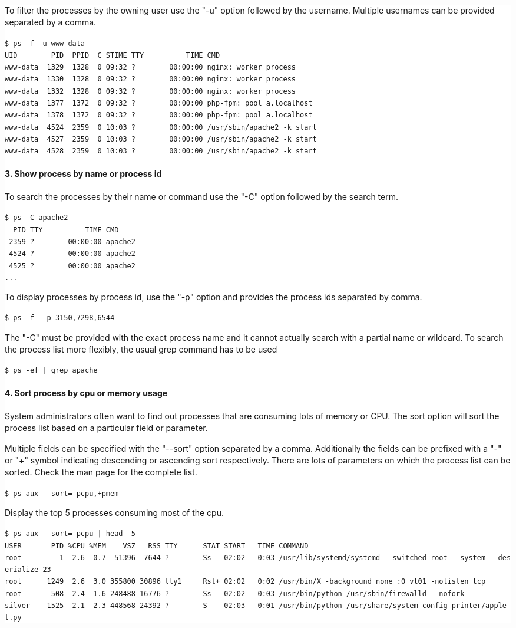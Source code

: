 To filter the processes by the owning user use the "-u" option followed by the username. Multiple usernames can be provided separated by a comma.

    $ ps -f -u www-data
    UID        PID  PPID  C STIME TTY          TIME CMD
    www-data  1329  1328  0 09:32 ?        00:00:00 nginx: worker process
    www-data  1330  1328  0 09:32 ?        00:00:00 nginx: worker process
    www-data  1332  1328  0 09:32 ?        00:00:00 nginx: worker process
    www-data  1377  1372  0 09:32 ?        00:00:00 php-fpm: pool a.localhost                                               
    www-data  1378  1372  0 09:32 ?        00:00:00 php-fpm: pool a.localhost                                               
    www-data  4524  2359  0 10:03 ?        00:00:00 /usr/sbin/apache2 -k start
    www-data  4527  2359  0 10:03 ?        00:00:00 /usr/sbin/apache2 -k start
    www-data  4528  2359  0 10:03 ?        00:00:00 /usr/sbin/apache2 -k start

#### 3. Show process by name or process id ####

To search the processes by their name or command use the "-C" option followed by the search term.

    $ ps -C apache2
      PID TTY          TIME CMD
     2359 ?        00:00:00 apache2
     4524 ?        00:00:00 apache2
     4525 ?        00:00:00 apache2
    ...

To display processes by process id, use the "-p" option and provides the process ids separated by comma.

    $ ps -f  -p 3150,7298,6544

The "-C" must be provided with the exact process name and it cannot actually search with a partial name or wildcard. To search the process list more flexibly, the usual grep command has to be used

    $ ps -ef | grep apache

#### 4. Sort process by cpu or memory usage ####

System administrators often want to find out processes that are consuming lots of memory or CPU. The sort option will sort the process list based on a particular field or parameter.

Multiple fields can be specified with the "--sort" option separated by a comma. Additionally the fields can be prefixed with a "-" or "+" symbol indicating descending or ascending sort respectively. There are lots of parameters on which the process list can be sorted. Check the man page for the complete list.

    $ ps aux --sort=-pcpu,+pmem

Display the top 5 processes consuming most of the cpu.

    $ ps aux --sort=-pcpu | head -5
    USER       PID %CPU %MEM    VSZ   RSS TTY      STAT START   TIME COMMAND
    root         1  2.6  0.7  51396  7644 ?        Ss   02:02   0:03 /usr/lib/systemd/systemd --switched-root --system --deserialize 23
    root      1249  2.6  3.0 355800 30896 tty1     Rsl+ 02:02   0:02 /usr/bin/X -background none :0 vt01 -nolisten tcp
    root       508  2.4  1.6 248488 16776 ?        Ss   02:02   0:03 /usr/bin/python /usr/sbin/firewalld --nofork
    silver    1525  2.1  2.3 448568 24392 ?        S    02:03   0:01 /usr/bin/python /usr/share/system-config-printer/applet.py
